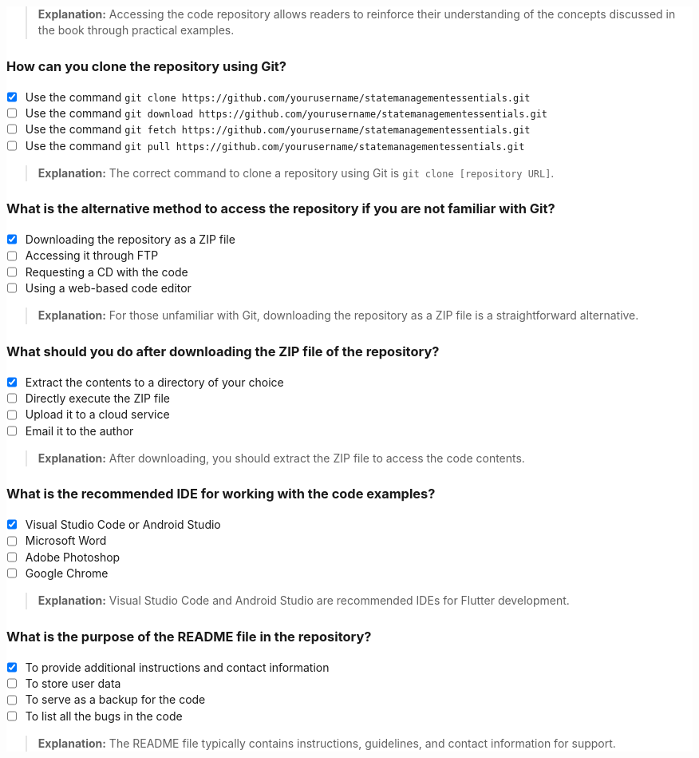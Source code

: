 > **Explanation:** Accessing the code repository allows readers to reinforce their understanding of the concepts discussed in the book through practical examples.

### How can you clone the repository using Git?

- [x] Use the command `git clone https://github.com/yourusername/statemanagementessentials.git`
- [ ] Use the command `git download https://github.com/yourusername/statemanagementessentials.git`
- [ ] Use the command `git fetch https://github.com/yourusername/statemanagementessentials.git`
- [ ] Use the command `git pull https://github.com/yourusername/statemanagementessentials.git`

> **Explanation:** The correct command to clone a repository using Git is `git clone [repository URL]`.

### What is the alternative method to access the repository if you are not familiar with Git?

- [x] Downloading the repository as a ZIP file
- [ ] Accessing it through FTP
- [ ] Requesting a CD with the code
- [ ] Using a web-based code editor

> **Explanation:** For those unfamiliar with Git, downloading the repository as a ZIP file is a straightforward alternative.

### What should you do after downloading the ZIP file of the repository?

- [x] Extract the contents to a directory of your choice
- [ ] Directly execute the ZIP file
- [ ] Upload it to a cloud service
- [ ] Email it to the author

> **Explanation:** After downloading, you should extract the ZIP file to access the code contents.

### What is the recommended IDE for working with the code examples?

- [x] Visual Studio Code or Android Studio
- [ ] Microsoft Word
- [ ] Adobe Photoshop
- [ ] Google Chrome

> **Explanation:** Visual Studio Code and Android Studio are recommended IDEs for Flutter development.

### What is the purpose of the README file in the repository?

- [x] To provide additional instructions and contact information
- [ ] To store user data
- [ ] To serve as a backup for the code
- [ ] To list all the bugs in the code

> **Explanation:** The README file typically contains instructions, guidelines, and contact information for support.
